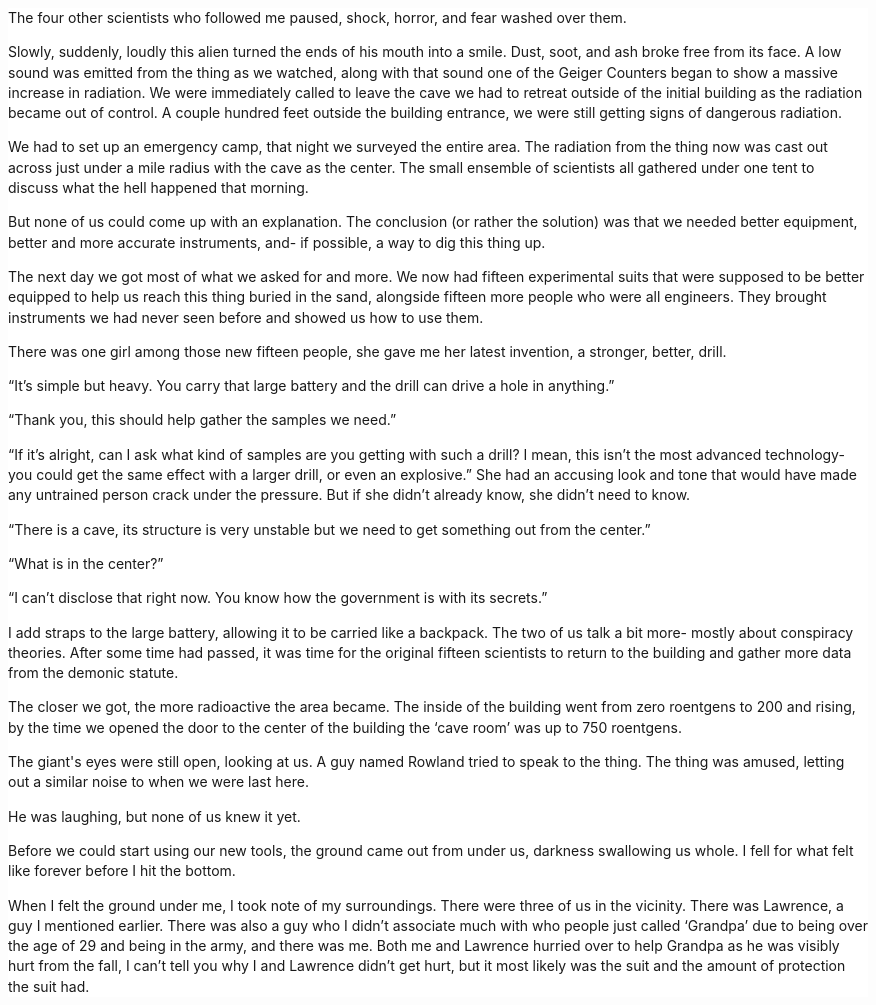 The four other scientists who followed me paused, shock, horror, and fear washed over them.

Slowly, suddenly, loudly this alien turned the ends of his mouth into a smile. Dust, soot, and ash broke free from its face. A low sound was emitted from the thing as we watched, along with that sound one of the Geiger Counters began to show a massive increase in radiation. We were immediately called to leave the cave we had to retreat outside of the initial building as the radiation became out of control. A couple hundred feet outside the building entrance, we were still getting signs of dangerous radiation.

We had to set up an emergency camp, that night we surveyed the entire area. The radiation from the thing now was cast out across just under a mile radius with the cave as the center. The small ensemble of scientists all gathered under one tent to discuss what the hell happened that morning.

But none of us could come up with an explanation. The conclusion (or rather the solution) was that we needed better equipment, better and more accurate instruments, and- if possible, a way to dig this thing up.

The next day we got most of what we asked for and more. We now had fifteen experimental suits that were supposed to be better equipped to help us reach this thing buried in the sand, alongside fifteen more people who were all engineers. They brought instruments we had never seen before and showed us how to use them.

There was one girl among those new fifteen people, she gave me her latest invention, a stronger, better, drill.

“It’s simple but heavy. You carry that large battery and the drill can drive a hole in anything.”

“Thank you, this should help gather the samples we need.”

“If it’s alright, can I ask what kind of samples are you getting with such a drill? I mean, this isn’t the most advanced technology- you could get the same effect with a larger drill, or even an explosive.” She had an accusing look and tone that would have made any untrained person crack under the pressure. But if she didn’t already know, she didn’t need to know.

“There is a cave, its structure is very unstable but we need to get something out from the center.”

“What is in the center?”

“I can’t disclose that right now. You know how the government is with its secrets.”

I add straps to the large battery, allowing it to be carried like a backpack. The two of us talk a bit more- mostly about conspiracy theories. After some time had passed, it was time for the original fifteen scientists to return to the building and gather more data from the demonic statute.

The closer we got, the more radioactive the area became. The inside of the building went from zero roentgens to 200 and rising, by the time we opened the door to the center of the building the ‘cave room’ was up to 750 roentgens.

The giant's eyes were still open, looking at us. A guy named Rowland tried to speak to the thing. The thing was amused, letting out a similar noise to when we were last here. 

He was laughing, but none of us knew it yet.

Before we could start using our new tools, the ground came out from under us, darkness swallowing us whole. I fell for what felt like forever before I hit the bottom.

When I felt the ground under me, I took note of my surroundings. There were three of us in the vicinity. There was Lawrence, a guy I mentioned earlier. There was also a guy who I didn’t associate much with who people just called ‘Grandpa’ due to being over the age of 29 and being in the army, and there was me. Both me and Lawrence hurried over to help Grandpa as he was visibly hurt from the fall, I can’t tell you why I and Lawrence didn’t get hurt, but it most likely was the suit and the amount of protection the suit had.
